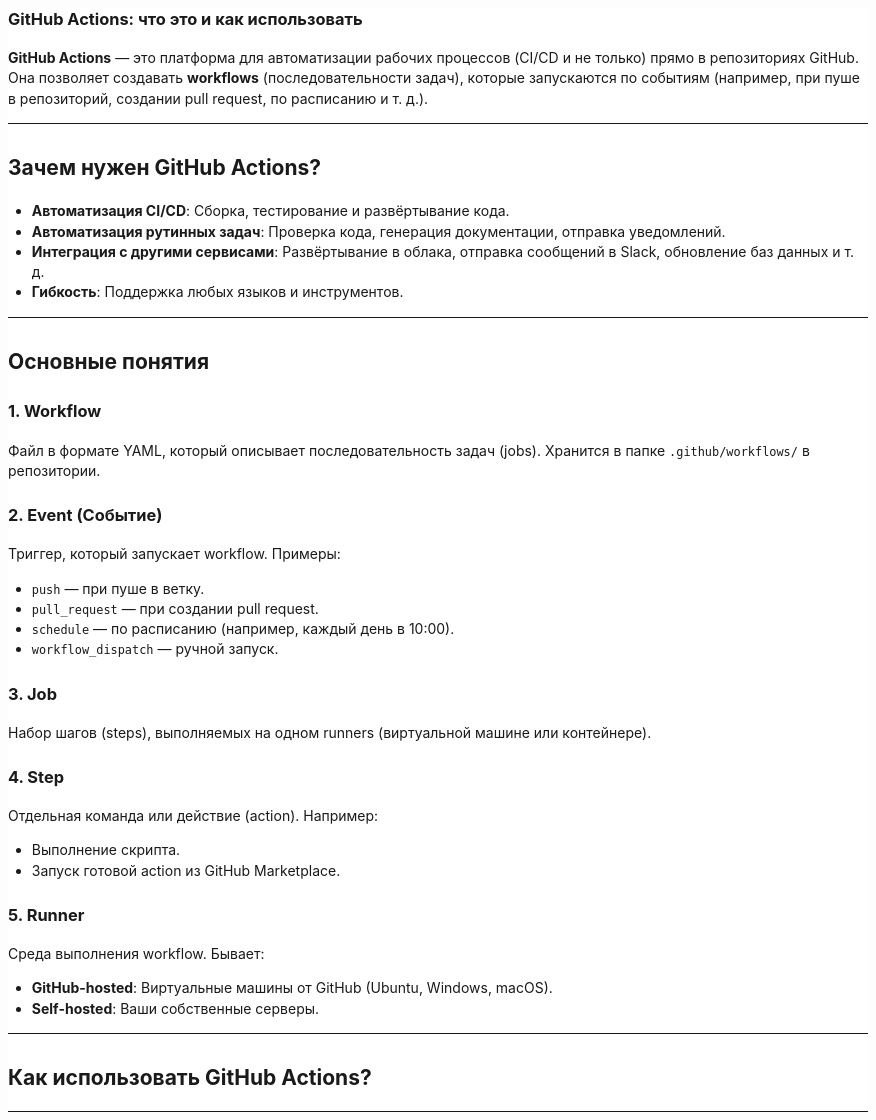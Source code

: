 ### **GitHub Actions: что это и как использовать**

**GitHub Actions** — это платформа для автоматизации рабочих процессов (CI/CD и не только) прямо в репозиториях GitHub. Она позволяет создавать **workflows** (последовательности задач), которые запускаются по событиям (например, при пуше в репозиторий, создании pull request, по расписанию и т. д.).

---

## **Зачем нужен GitHub Actions?**
- **Автоматизация CI/CD**: Сборка, тестирование и развёртывание кода.
- **Автоматизация рутинных задач**: Проверка кода, генерация документации, отправка уведомлений.
- **Интеграция с другими сервисами**: Развёртывание в облака, отправка сообщений в Slack, обновление баз данных и т. д.
- **Гибкость**: Поддержка любых языков и инструментов.

---

## **Основные понятия**

### **1. Workflow**
Файл в формате YAML, который описывает последовательность задач (jobs). Хранится в папке `.github/workflows/` в репозитории.

### **2. Event (Событие)**
Триггер, который запускает workflow. Примеры:
- `push` — при пуше в ветку.
- `pull_request` — при создании pull request.
- `schedule` — по расписанию (например, каждый день в 10:00).
- `workflow_dispatch` — ручной запуск.

### **3. Job**
Набор шагов (steps), выполняемых на одном runners (виртуальной машине или контейнере).

### **4. Step**
Отдельная команда или действие (action). Например:
- Выполнение скрипта.
- Запуск готовой action из GitHub Marketplace.

### **5. Runner**
Среда выполнения workflow. Бывает:
- **GitHub-hosted**: Виртуальные машины от GitHub (Ubuntu, Windows, macOS).
- **Self-hosted**: Ваши собственные серверы.

---

## **Как использовать GitHub Actions?**

---
